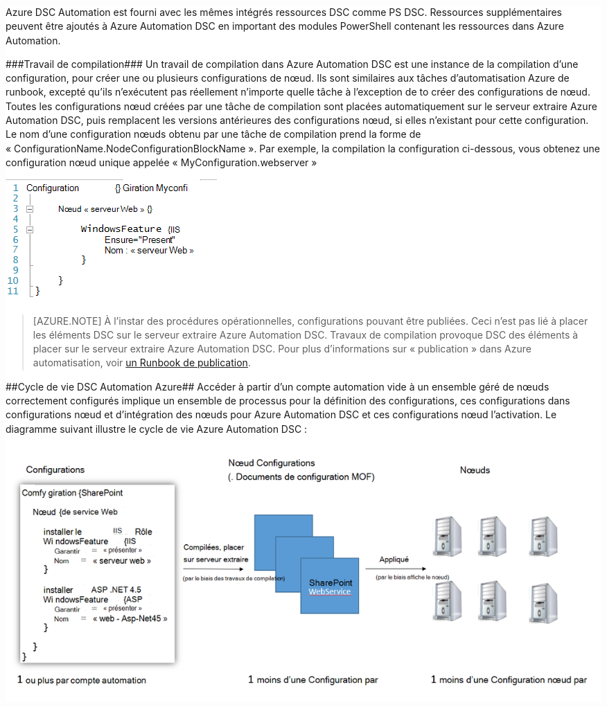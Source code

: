 Azure DSC Automation est fourni avec les mêmes intégrés ressources DSC comme PS DSC. Ressources supplémentaires peuvent être ajoutés à Azure Automation DSC en important des modules PowerShell contenant les ressources dans Azure Automation.


###<a name="compilation-job"></a>Travail de compilation###
Un travail de compilation dans Azure Automation DSC est une instance de la compilation d’une configuration, pour créer une ou plusieurs configurations de nœud. Ils sont similaires aux tâches d’automatisation Azure de runbook, excepté qu’ils n’exécutent pas réellement n’importe quelle tâche à l’exception de to créer des configurations de nœud. Toutes les configurations nœud créées par une tâche de compilation sont placées automatiquement sur le serveur extraire Azure Automation DSC, puis remplacent les versions antérieures des configurations nœud, si elles n’existant pour cette configuration. Le nom d’une configuration nœuds obtenu par une tâche de compilation prend la forme de « ConfigurationName.NodeConfigurationBlockName ». Par exemple, la compilation la configuration ci-dessous, vous obtenez une configuration nœud unique appelée « MyConfiguration.webserver »


![texte de remplacement](./media/automation-dsc-overview/AADSC_5.png)


>[AZURE.NOTE] À l’instar des procédures opérationnelles, configurations pouvant être publiées. Ceci n’est pas lié à placer les éléments DSC sur le serveur extraire Azure Automation DSC. Travaux de compilation provoque DSC des éléments à placer sur le serveur extraire Azure Automation DSC. Pour plus d’informations sur « publication » dans Azure automatisation, voir [un Runbook de publication](https://msdn.microsoft.com/library/dn903765.aspx).


##<a name="azure-automation-dsc-lifecycle"></a>Cycle de vie DSC Automation Azure##
Accéder à partir d’un compte automation vide à un ensemble géré de nœuds correctement configurés implique un ensemble de processus pour la définition des configurations, ces configurations dans configurations nœud et d’intégration des nœuds pour Azure Automation DSC et ces configurations nœud l’activation. Le diagramme suivant illustre le cycle de vie Azure Automation DSC :

![texte de remplacement](./media/automation-dsc-overview/DSCLifecycle.png)
